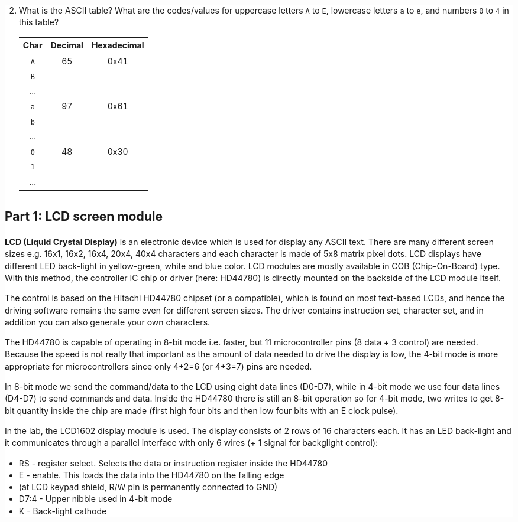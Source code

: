 2. What is the ASCII table? What are the codes/values for uppercase letters `A` to `E`, lowercase letters `a` to `e`, and numbers `0` to `4` in this table?

   | **Char** | **Decimal** | **Hexadecimal** |
   | :-: | :-: | :-: |
   | `A` | 65 | 0x41 |
   | `B` |  |  |
   | ... |  |  |
   | `a` | 97 | 0x61 |
   | `b` |  |  |
   | ... |  |  |
   | `0` | 48 | 0x30 |
   | `1` |  |  |
   | ... |  |  |

<a name="part2"></a>

## Part 1: LCD screen module

**LCD (Liquid Crystal Display)** is an electronic device which is used for display any ASCII text. There are many different screen sizes e.g. 16x1, 16x2, 16x4, 20x4, 40x4 characters and each character is made of 5x8 matrix pixel dots. LCD displays have different LED back-light in yellow-green, white and blue color. LCD modules are mostly available in COB (Chip-On-Board) type. With this method, the controller IC chip or driver (here: HD44780) is directly mounted on the backside of the LCD module itself.

The control is based on the Hitachi HD44780 chipset (or a compatible), which is found on most text-based LCDs, and hence the driving software remains the same even for different screen sizes. The driver contains instruction set, character set, and in addition you can also generate your own characters.

The HD44780 is capable of operating in 8-bit mode i.e. faster, but 11 microcontroller pins (8 data + 3 control) are needed. Because the speed is not really that important as the amount of data needed to drive the display is low, the 4-bit mode is more appropriate for microcontrollers since only 4+2=6 (or 4+3=7) pins are needed.

In 8-bit mode we send the command/data to the LCD using eight data lines (D0-D7), while in 4-bit mode we use four data lines (D4-D7) to send commands and data. Inside the HD44780 there is still an 8-bit operation so for 4-bit mode, two writes to get 8-bit quantity inside the chip are made (first high four bits and then low four bits with an E clock pulse).

In the lab, the LCD1602 display module is used. The display consists of 2 rows of 16 characters each. It has an LED back-light and it communicates through a parallel interface with only 6 wires (+ 1 signal for backglight control):

* RS - register select. Selects the data or instruction register inside the HD44780
* E - enable. This loads the data into the HD44780 on the falling edge
* (at LCD keypad shield, R/W pin is permanently connected to GND)
* D7:4 - Upper nibble used in 4-bit mode
* K - Back-light cathode
